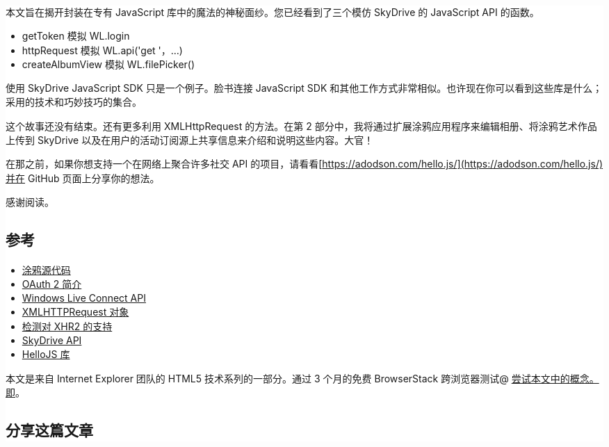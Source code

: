 本文旨在揭开封装在专有 JavaScript 库中的魔法的神秘面纱。您已经看到了三个模仿 SkyDrive 的 JavaScript API 的函数。

*   getToken 模拟 WL.login
*   httpRequest 模拟 WL.api('get '，…)
*   createAlbumView 模拟 WL.filePicker()

使用 SkyDrive JavaScript SDK 只是一个例子。脸书连接 JavaScript SDK 和其他工作方式非常相似。也许现在你可以看到这些库是什么；采用的技术和巧妙技巧的集合。

这个故事还没有结束。还有更多利用 XMLHttpRequest 的方法。在第 2 部分中，我将通过扩展涂鸦应用程序来编辑相册、将涂鸦艺术作品上传到 SkyDrive 以及在用户的活动订阅源上共享信息来介绍和说明这些内容。大官！

在那之前，如果你想支持一个在网络上聚合许多社交 API 的项目，请看看[https://adodson.com/hello.js/](https://adodson.com/hello.js/)并在 GitHub 页面上分享你的想法。

感谢阅读。

## 参考

*   [涂鸦源代码](https://github.com/MrSwitch/graffiti)
*   [OAuth 2 简介](https://oauth.net/2/)
*   [Windows Live Connect API](https://msdn.microsoft.com/en-us/magazine/dn175490.aspx#standards)
*   [XMLHTTPRequest 对象](https://msdn.microsoft.com/en-us/library/ie/ms535874(v=vs.85).aspx)
*   [检测对 XHR2 的支持](https://stackoverflow.com/questions/1641507/detect-browser-support-for-cross-domain-xmlhttprequests)
*   [SkyDrive API](https://msdn.microsoft.com/en-us/library/live/hh826522.aspx)
*   [HelloJS 库](https://adodson.com/hello.js)

本文是来自 Internet Explorer 团队的 HTML5 技术系列的一部分。通过 3 个月的免费 BrowserStack 跨浏览器测试@ [尝试本文中的概念。即](https://modern.ie/)。

## 分享这篇文章